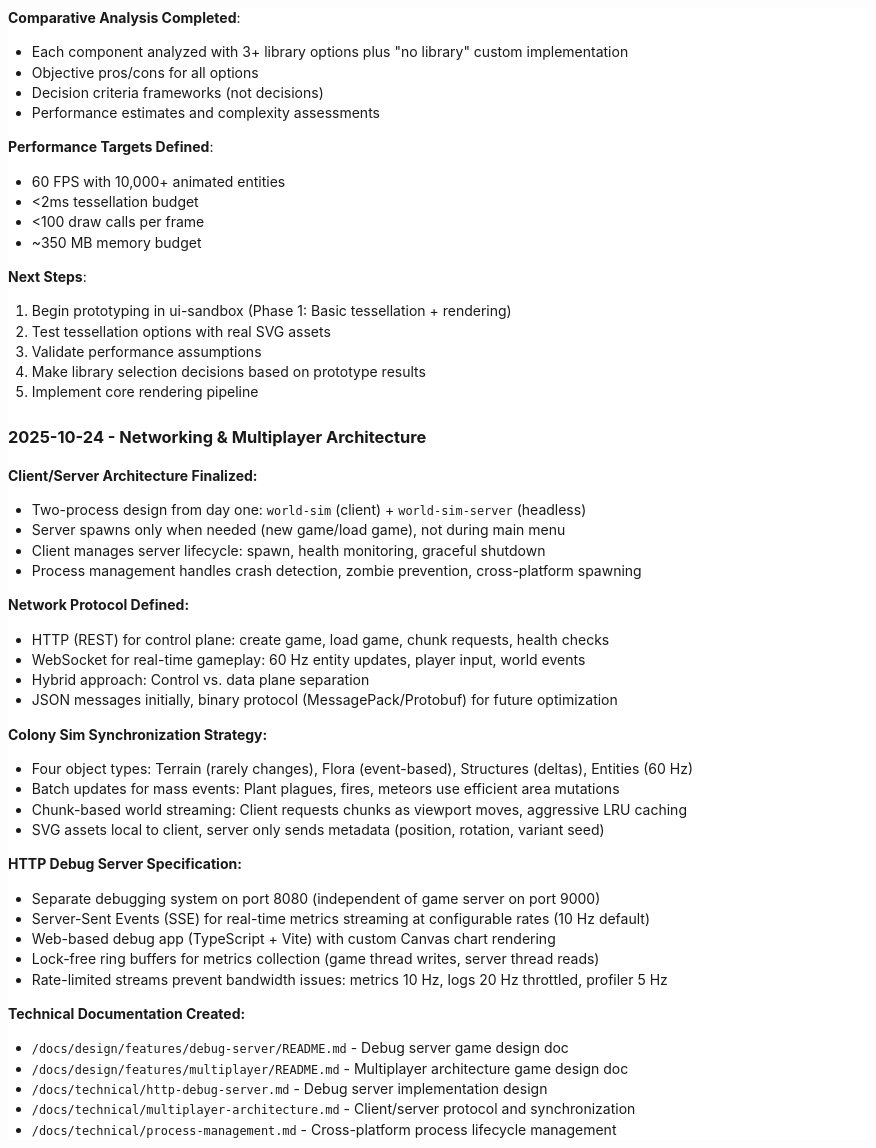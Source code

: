 **Comparative Analysis Completed**:
- Each component analyzed with 3+ library options plus "no library" custom implementation
- Objective pros/cons for all options
- Decision criteria frameworks (not decisions)
- Performance estimates and complexity assessments

**Performance Targets Defined**:
- 60 FPS with 10,000+ animated entities
- <2ms tessellation budget
- <100 draw calls per frame
- ~350 MB memory budget

**Next Steps**:
1. Begin prototyping in ui-sandbox (Phase 1: Basic tessellation + rendering)
2. Test tessellation options with real SVG assets
3. Validate performance assumptions
4. Make library selection decisions based on prototype results
5. Implement core rendering pipeline

### 2025-10-24 - Networking & Multiplayer Architecture

**Client/Server Architecture Finalized:**
- Two-process design from day one: `world-sim` (client) + `world-sim-server` (headless)
- Server spawns only when needed (new game/load game), not during main menu
- Client manages server lifecycle: spawn, health monitoring, graceful shutdown
- Process management handles crash detection, zombie prevention, cross-platform spawning

**Network Protocol Defined:**
- HTTP (REST) for control plane: create game, load game, chunk requests, health checks
- WebSocket for real-time gameplay: 60 Hz entity updates, player input, world events
- Hybrid approach: Control vs. data plane separation
- JSON messages initially, binary protocol (MessagePack/Protobuf) for future optimization

**Colony Sim Synchronization Strategy:**
- Four object types: Terrain (rarely changes), Flora (event-based), Structures (deltas), Entities (60 Hz)
- Batch updates for mass events: Plant plagues, fires, meteors use efficient area mutations
- Chunk-based world streaming: Client requests chunks as viewport moves, aggressive LRU caching
- SVG assets local to client, server only sends metadata (position, rotation, variant seed)

**HTTP Debug Server Specification:**
- Separate debugging system on port 8080 (independent of game server on port 9000)
- Server-Sent Events (SSE) for real-time metrics streaming at configurable rates (10 Hz default)
- Web-based debug app (TypeScript + Vite) with custom Canvas chart rendering
- Lock-free ring buffers for metrics collection (game thread writes, server thread reads)
- Rate-limited streams prevent bandwidth issues: metrics 10 Hz, logs 20 Hz throttled, profiler 5 Hz

**Technical Documentation Created:**
- `/docs/design/features/debug-server/README.md` - Debug server game design doc
- `/docs/design/features/multiplayer/README.md` - Multiplayer architecture game design doc
- `/docs/technical/http-debug-server.md` - Debug server implementation design
- `/docs/technical/multiplayer-architecture.md` - Client/server protocol and synchronization
- `/docs/technical/process-management.md` - Cross-platform process lifecycle management
